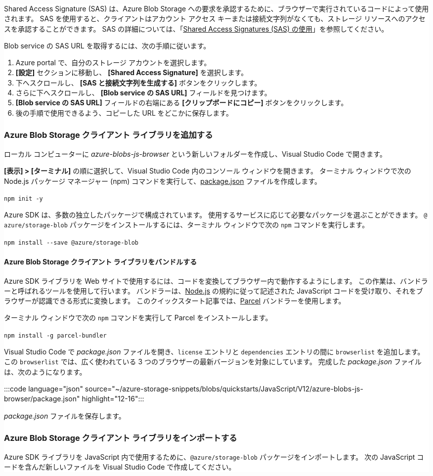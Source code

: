 Shared Access Signature (SAS) は、Azure Blob Storage への要求を承認するために、ブラウザーで実行されているコードによって使用されます。 SAS を使用すると、クライアントはアカウント アクセス キーまたは接続文字列がなくても、ストレージ リソースへのアクセスを承認することができます。 SAS の詳細については、「[Shared Access Signatures (SAS) の使用](../common/storage-sas-overview.md)」を参照してください。

Blob service の SAS URL を取得するには、次の手順に従います。

1. Azure portal で、自分のストレージ アカウントを選択します。
2. **[設定]** セクションに移動し、 **[Shared Access Signature]** を選択します。
3. 下へスクロールし、 **[SAS と接続文字列を生成する]** ボタンをクリックします。
4. さらに下へスクロールし、 **[Blob service の SAS URL]** フィールドを見つけます。
5. **[Blob service の SAS URL]** フィールドの右端にある **[クリップボードにコピー]** ボタンをクリックします。
6. 後の手順で使用できるよう、コピーした URL をどこかに保存します。

### <a name="add-the-azure-blob-storage-client-library"></a>Azure Blob Storage クライアント ライブラリを追加する

ローカル コンピューターに *azure-blobs-js-browser* という新しいフォルダーを作成し、Visual Studio Code で開きます。

**[表示] > [ターミナル]** の順に選択して、Visual Studio Code 内のコンソール ウィンドウを開きます。 ターミナル ウィンドウで次の Node.js パッケージ マネージャー (npm) コマンドを実行して、[package.json](https://docs.npmjs.com/files/package.json) ファイルを作成します。

```console
npm init -y
```

Azure SDK は、多数の独立したパッケージで構成されています。 使用するサービスに応じて必要なパッケージを選ぶことができます。 `@azure/storage-blob` パッケージをインストールするには、ターミナル ウィンドウで次の `npm` コマンドを実行します。

```console
npm install --save @azure/storage-blob
```

#### <a name="bundle-the-azure-blob-storage-client-library"></a>Azure Blob Storage クライアント ライブラリをバンドルする

Azure SDK ライブラリを Web サイトで使用するには、コードを変換してブラウザー内で動作するようにします。 この作業は、バンドラーと呼ばれるツールを使用して行います。 バンドラーは、[Node.js](https://nodejs.org) の規約に従って記述された JavaScript コードを受け取り、それをブラウザーが認識できる形式に変換します。 このクイックスタート記事では、[Parcel](https://parceljs.org/) バンドラーを使用します。

ターミナル ウィンドウで次の `npm` コマンドを実行して Parcel をインストールします。

```console
npm install -g parcel-bundler
```

Visual Studio Code で *package.json* ファイルを開き、`license` エントリと `dependencies` エントリの間に `browserlist` を追加します。 この `browserlist` では、広く使われている 3 つのブラウザーの最新バージョンを対象にしています。 完成した *package.json* ファイルは、次のようになります。

:::code language="json" source="~/azure-storage-snippets/blobs/quickstarts/JavaScript/V12/azure-blobs-js-browser/package.json" highlight="12-16":::

*package.json* ファイルを保存します。

### <a name="import-the-azure-blob-storage-client-library"></a>Azure Blob Storage クライアント ライブラリをインポートする

Azure SDK ライブラリを JavaScript 内で使用するために、`@azure/storage-blob` パッケージをインポートします。 次の JavaScript コードを含んだ新しいファイルを Visual Studio Code で作成してください。

